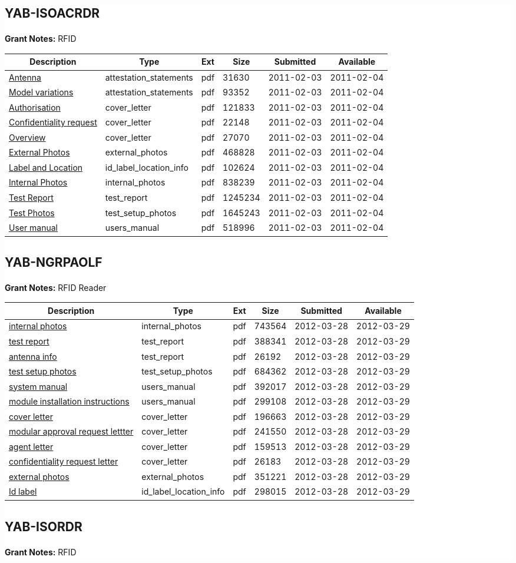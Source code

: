 ## YAB-ISOACRDR
**Grant Notes:** RFID

| Description | Type | Ext | Size | Submitted | Available |
| ----------- | ---- | --- | ---- | --------- | --------- |
| [Antenna](YAB-ISOACRDR/5119cb76d75cd5b31957f91a979db2c7/1413364.pdf) | attestation_statements | pdf | 31630 | 2011-02-03 | 2011-02-04 |
| [Model variations](YAB-ISOACRDR/5119cb76d75cd5b31957f91a979db2c7/1413365.pdf) | attestation_statements | pdf | 93352 | 2011-02-03 | 2011-02-04 |
| [Authorisation](YAB-ISOACRDR/5119cb76d75cd5b31957f91a979db2c7/1413361.pdf) | cover_letter | pdf | 121833 | 2011-02-03 | 2011-02-04 |
| [Confidentiality request](YAB-ISOACRDR/5119cb76d75cd5b31957f91a979db2c7/1413362.pdf) | cover_letter | pdf | 22148 | 2011-02-03 | 2011-02-04 |
| [Overview](YAB-ISOACRDR/5119cb76d75cd5b31957f91a979db2c7/1413367.pdf) | cover_letter | pdf | 27070 | 2011-02-03 | 2011-02-04 |
| [External Photos](YAB-ISOACRDR/5119cb76d75cd5b31957f91a979db2c7/1413368.pdf) | external_photos | pdf | 468828 | 2011-02-03 | 2011-02-04 |
| [Label and Location](YAB-ISOACRDR/5119cb76d75cd5b31957f91a979db2c7/1413370.pdf) | id_label_location_info | pdf | 102624 | 2011-02-03 | 2011-02-04 |
| [Internal Photos](YAB-ISOACRDR/5119cb76d75cd5b31957f91a979db2c7/1413369.pdf) | internal_photos | pdf | 838239 | 2011-02-03 | 2011-02-04 |
| [Test Report](YAB-ISOACRDR/5119cb76d75cd5b31957f91a979db2c7/1413373.pdf) | test_report | pdf | 1245234 | 2011-02-03 | 2011-02-04 |
| [Test Photos](YAB-ISOACRDR/5119cb76d75cd5b31957f91a979db2c7/1413374.pdf) | test_setup_photos | pdf | 1645243 | 2011-02-03 | 2011-02-04 |
| [User manual](YAB-ISOACRDR/5119cb76d75cd5b31957f91a979db2c7/1413375.pdf) | users_manual | pdf | 518996 | 2011-02-03 | 2011-02-04 |
## YAB-NGRPAOLF
**Grant Notes:** RFID Reader

| Description | Type | Ext | Size | Submitted | Available |
| ----------- | ---- | --- | ---- | --------- | --------- |
| [internal photos](YAB-NGRPAOLF/53cccca3f2f584331b6fe47ba9acc262/1664881.pdf) | internal_photos | pdf | 743564 | 2012-03-28 | 2012-03-29 |
| [test report](YAB-NGRPAOLF/53cccca3f2f584331b6fe47ba9acc262/1664885.pdf) | test_report | pdf | 388341 | 2012-03-28 | 2012-03-29 |
| [antenna info](YAB-NGRPAOLF/53cccca3f2f584331b6fe47ba9acc262/1664886.pdf) | test_report | pdf | 26192 | 2012-03-28 | 2012-03-29 |
| [test setup photos](YAB-NGRPAOLF/53cccca3f2f584331b6fe47ba9acc262/1664887.pdf) | test_setup_photos | pdf | 684362 | 2012-03-28 | 2012-03-29 |
| [system manual](YAB-NGRPAOLF/53cccca3f2f584331b6fe47ba9acc262/1664892.pdf) | users_manual | pdf | 392017 | 2012-03-28 | 2012-03-29 |
| [module installation instructions](YAB-NGRPAOLF/53cccca3f2f584331b6fe47ba9acc262/1664893.pdf) | users_manual | pdf | 299108 | 2012-03-28 | 2012-03-29 |
| [cover letter](YAB-NGRPAOLF/53cccca3f2f584331b6fe47ba9acc262/1664876.pdf) | cover_letter | pdf | 196663 | 2012-03-28 | 2012-03-29 |
| [modular approval request lettter](YAB-NGRPAOLF/53cccca3f2f584331b6fe47ba9acc262/1664877.pdf) | cover_letter | pdf | 241550 | 2012-03-28 | 2012-03-29 |
| [agent letter](YAB-NGRPAOLF/53cccca3f2f584331b6fe47ba9acc262/1664878.pdf) | cover_letter | pdf | 159513 | 2012-03-28 | 2012-03-29 |
| [confidentiality request letter](YAB-NGRPAOLF/53cccca3f2f584331b6fe47ba9acc262/1664879.pdf) | cover_letter | pdf | 26183 | 2012-03-28 | 2012-03-29 |
| [external photos](YAB-NGRPAOLF/53cccca3f2f584331b6fe47ba9acc262/1664880.pdf) | external_photos | pdf | 351221 | 2012-03-28 | 2012-03-29 |
| [Id label](YAB-NGRPAOLF/53cccca3f2f584331b6fe47ba9acc262/1664882.pdf) | id_label_location_info | pdf | 298015 | 2012-03-28 | 2012-03-29 |
## YAB-ISORDR
**Grant Notes:** RFID
